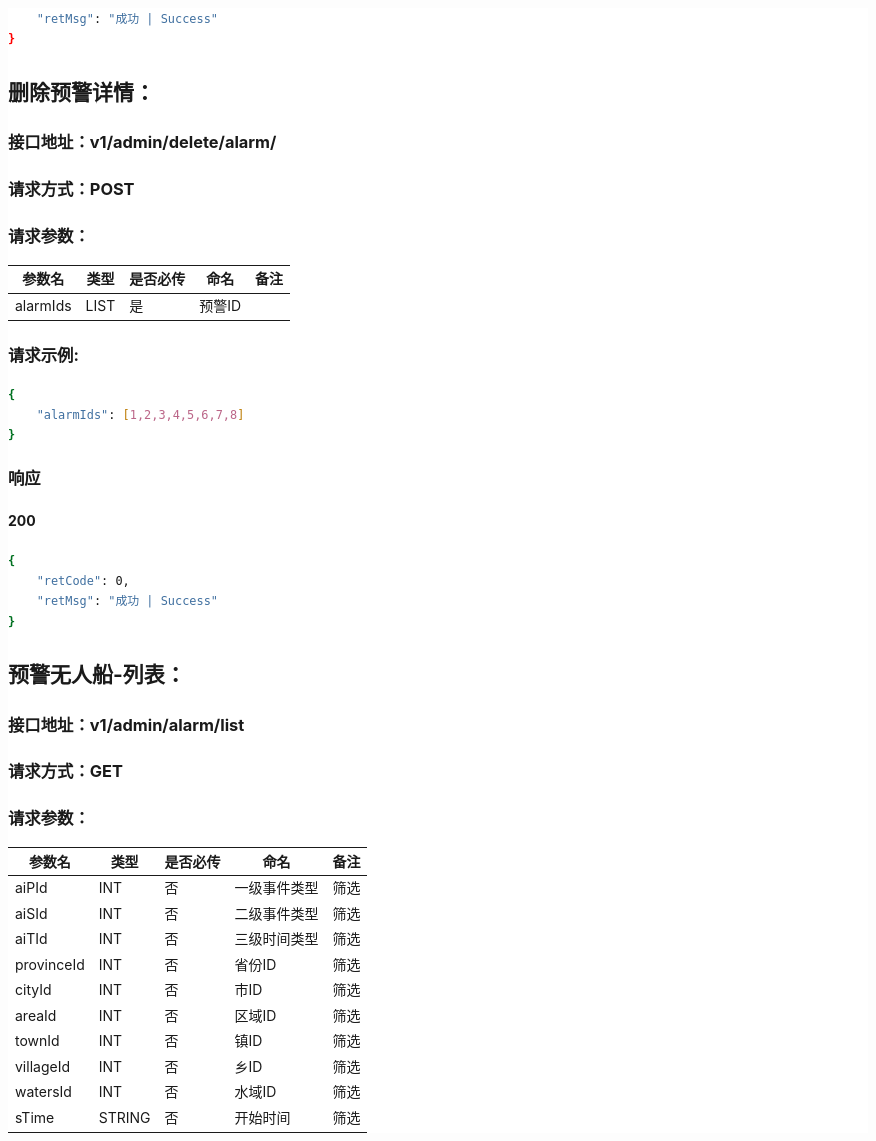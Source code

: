 ```bash
    "retMsg": "成功 | Success"
}
```

## 删除预警详情：

### 接口地址：v1/admin/delete/alarm/

### 请求方式：POST

### 请求参数：

| 参数名   | 类型 | 是否必传 | 命名   | 备注 |
| -------- | ---- | -------- | ------ | ---- |
| alarmIds | LIST | 是       | 预警ID |      |

### 请求示例:

```bash
{   
    "alarmIds": [1,2,3,4,5,6,7,8]
}
```

### 响应

#### 200

```bash
{
    "retCode": 0,
    "retMsg": "成功 | Success"
}
```

## 预警无人船-列表：

### 接口地址：v1/admin/alarm/list

### 请求方式：GET

### 请求参数：

| 参数名     | 类型   | 是否必传 | 命名         | 备注 |
| ---------- | ------ | -------- | ------------ | ---- |
| aiPId      | INT    | 否       | 一级事件类型 | 筛选 |
| aiSId      | INT    | 否       | 二级事件类型 | 筛选 |
| aiTId      | INT    | 否       | 三级时间类型 | 筛选 |
| provinceId | INT    | 否       | 省份ID       | 筛选 |
| cityId     | INT    | 否       | 市ID         | 筛选 |
| areaId     | INT    | 否       | 区域ID       | 筛选 |
| townId     | INT    | 否       | 镇ID         | 筛选 |
| villageId  | INT    | 否       | 乡ID         | 筛选 |
| watersId   | INT    | 否       | 水域ID       | 筛选 |
| sTime      | STRING | 否       | 开始时间     | 筛选 |